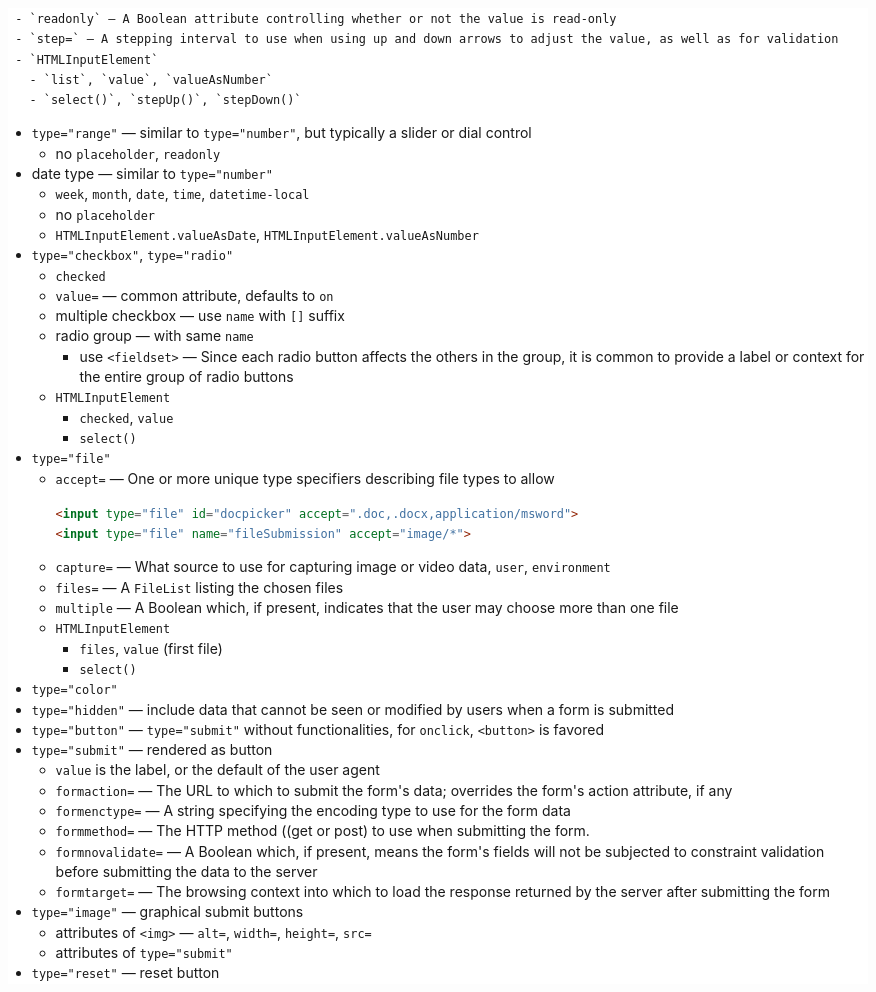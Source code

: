      - `readonly` — A Boolean attribute controlling whether or not the value is read-only
     - `step=` — A stepping interval to use when using up and down arrows to adjust the value, as well as for validation
     - `HTMLInputElement`
       - `list`, `value`, `valueAsNumber`
       - `select()`, `stepUp()`, `stepDown()`
   - `type="range"` — similar to `type="number"`, but typically a slider or dial control
     - no `placeholder`, `readonly`
   - date type — similar to `type="number"`
     - `week`, `month`, `date`, `time`, `datetime-local`
     - no `placeholder`
     - `HTMLInputElement.valueAsDate`, `HTMLInputElement.valueAsNumber`
   - `type="checkbox"`, `type="radio"`
     - `checked`
     - `value=` — common attribute, defaults to `on`
     - multiple checkbox — use `name` with `[]` suffix
     - radio group — with same `name`
       - use `<fieldset>` — Since each radio button affects the others in the group, it is common to provide a label or context for the entire group of radio buttons
     - `HTMLInputElement`
       - `checked`, `value`
       - `select()`
   - `type="file"`
     - `accept=` — One or more unique type specifiers describing file types to allow
       ```html
       <input type="file" id="docpicker" accept=".doc,.docx,application/msword">
       <input type="file" name="fileSubmission" accept="image/*">
       ```
     - `capture=` — What source to use for capturing image or video data, `user`, `environment`
     - `files=` — A `FileList` listing the chosen files
     - `multiple` — A Boolean which, if present, indicates that the user may choose more than one file
     - `HTMLInputElement`
       - `files`, `value` (first file)
       - `select()`
   - `type="color"`
   - `type="hidden"` — include data that cannot be seen or modified by users when a form is submitted
   - `type="button"` — `type="submit"` without functionalities, for `onclick`, `<button>` is favored
   - `type="submit"` — rendered as button
     - `value` is the label, or the default of the user agent
     - `formaction=` — The URL to which to submit the form's data; overrides the form's action attribute, if any
     - `formenctype=` — A string specifying the encoding type to use for the form data
     - `formmethod=` — The HTTP method ((get or post) to use when submitting the form.
     - `formnovalidate=` — A Boolean which, if present, means the form's fields will not be subjected to constraint validation before submitting the data to the server
     - `formtarget=` — The browsing context into which to load the response returned by the server after submitting the form
   - `type="image"` — graphical submit buttons
     - attributes of `<img>` — `alt=`, `width=`, `height=`, `src=`
     - attributes of `type="submit"`
   - `type="reset"` — reset button
